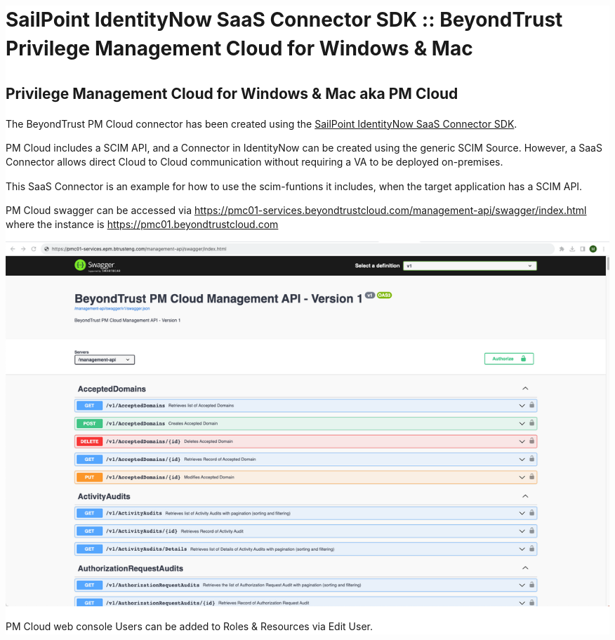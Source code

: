 <!DOCTYPE html>
<html>
<body>

<h1>SailPoint IdentityNow SaaS Connector SDK :: BeyondTrust Privilege Management Cloud for Windows & Mac</h1>

<h2>Privilege Management Cloud for Windows & Mac aka PM Cloud</h2>
  
  The BeyondTrust PM Cloud connector has been created using the <a href="https://developer.sailpoint.com/idn/docs/saas-connectivity/">SailPoint IdentityNow SaaS Connector SDK</a>.
  
  PM Cloud includes a SCIM API, and a Connector in IdentityNow can be created using the generic SCIM Source.
  However, a SaaS Connector allows direct Cloud to Cloud communication without requiring a VA to be deployed on-premises.

  This SaaS Connector is an example for how to use the scim-funtions it includes, when the target application has a SCIM API.

  PM Cloud swagger can be accessed via https://pmc01-services.beyondtrustcloud.com/management-api/swagger/index.html where the instance is https://pmc01.beyondtrustcloud.com
  
   <img src="assets/images/pmc-swagger.png" alt="PM Cloud - Swagger">
  
  PM Cloud web console Users can be added to Roles & Resources via Edit User.
  